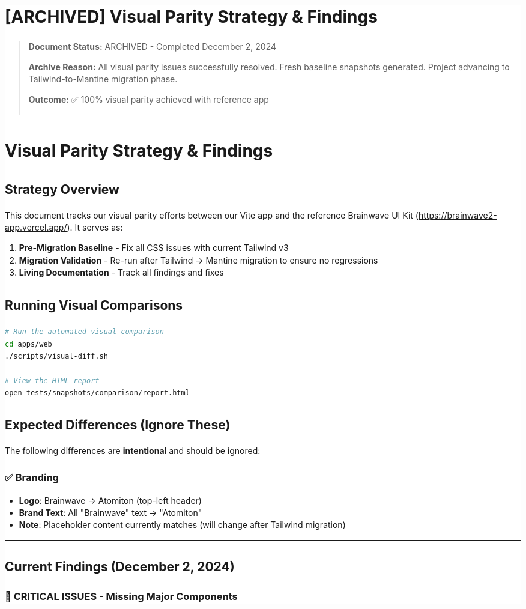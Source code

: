 # [ARCHIVED] Visual Parity Strategy & Findings

> **Document Status:** ARCHIVED - Completed December 2, 2024
>
> **Archive Reason:** All visual parity issues successfully resolved. Fresh baseline snapshots generated. Project advancing to Tailwind-to-Mantine migration phase.
>
> **Outcome:** ✅ 100% visual parity achieved with reference app
>
> ---

# Visual Parity Strategy & Findings

## Strategy Overview

This document tracks our visual parity efforts between our Vite app and the reference Brainwave UI Kit (https://brainwave2-app.vercel.app/). It serves as:

1. **Pre-Migration Baseline** - Fix all CSS issues with current Tailwind v3
2. **Migration Validation** - Re-run after Tailwind → Mantine migration to ensure no regressions
3. **Living Documentation** - Track all findings and fixes

## Running Visual Comparisons

```bash
# Run the automated visual comparison
cd apps/web
./scripts/visual-diff.sh

# View the HTML report
open tests/snapshots/comparison/report.html
```

## Expected Differences (Ignore These)

The following differences are **intentional** and should be ignored:

### ✅ **Branding**

- **Logo**: Brainwave → Atomiton (top-left header)
- **Brand Text**: All "Brainwave" text → "Atomiton"
- **Note**: Placeholder content currently matches (will change after Tailwind migration)

---

## Current Findings (December 2, 2024)

### 🔴 **CRITICAL ISSUES** - Missing Major Components
